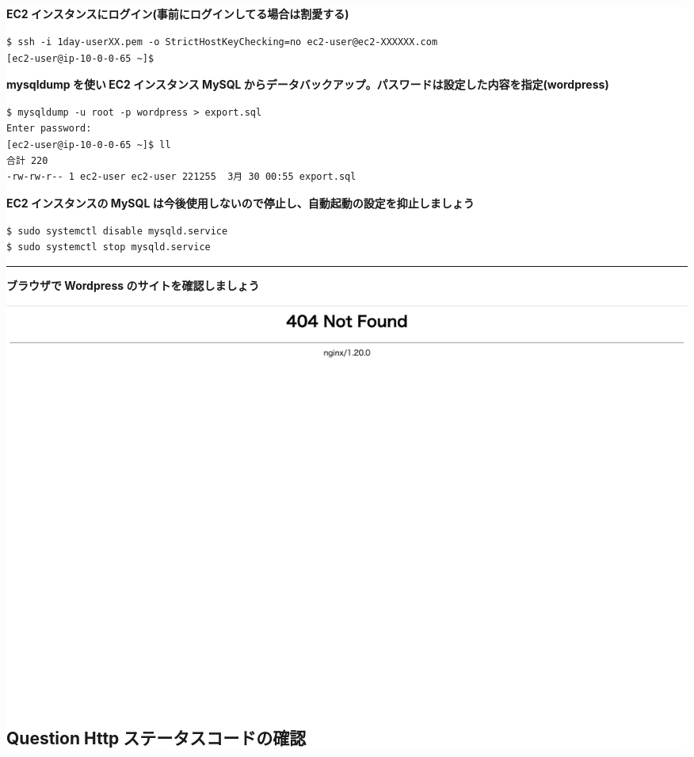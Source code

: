 **EC2 インスタンスにログイン(事前にログインしてる場合は割愛する)**

```
$ ssh -i 1day-userXX.pem -o StrictHostKeyChecking=no ec2-user@ec2-XXXXXX.com
[ec2-user@ip-10-0-0-65 ~]$
```

**mysqldump を使い EC2 インスタンス MySQL からデータバックアップ。パスワードは設定した内容を指定(wordpress)**

```
$ mysqldump -u root -p wordpress > export.sql
Enter password:
[ec2-user@ip-10-0-0-65 ~]$ ll
合計 220
-rw-rw-r-- 1 ec2-user ec2-user 221255  3月 30 00:55 export.sql
```

**EC2 インスタンスの MySQL は今後使用しないので停止し、自動起動の設定を抑止しましょう**

```
$ sudo systemctl disable mysqld.service
$ sudo systemctl stop mysqld.service
```

---

**ブラウザで Wordpress のサイトを確認しましょう**

![rds-15](./images/step-2/rds-15-new.png "RDS15")

## Question Http ステータスコードの確認
